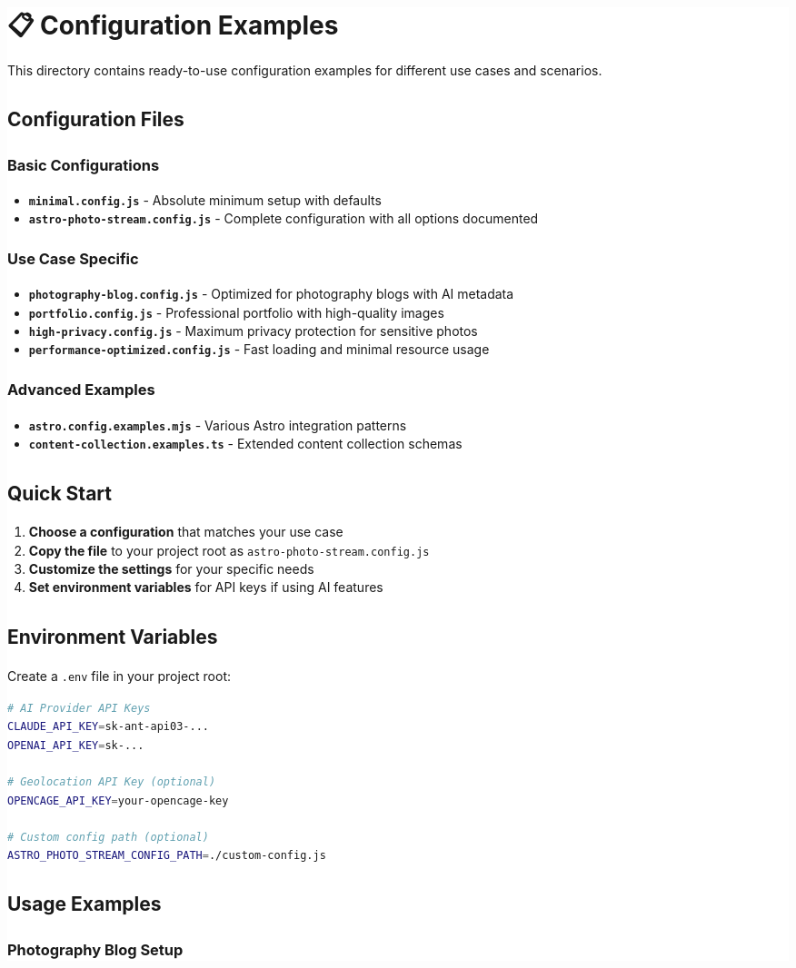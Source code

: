 # 📋 Configuration Examples

This directory contains ready-to-use configuration examples for different use cases and scenarios.

## Configuration Files

### Basic Configurations

- **`minimal.config.js`** - Absolute minimum setup with defaults
- **`astro-photo-stream.config.js`** - Complete configuration with all options documented

### Use Case Specific

- **`photography-blog.config.js`** - Optimized for photography blogs with AI metadata
- **`portfolio.config.js`** - Professional portfolio with high-quality images
- **`high-privacy.config.js`** - Maximum privacy protection for sensitive photos
- **`performance-optimized.config.js`** - Fast loading and minimal resource usage

### Advanced Examples

- **`astro.config.examples.mjs`** - Various Astro integration patterns
- **`content-collection.examples.ts`** - Extended content collection schemas

## Quick Start

1. **Choose a configuration** that matches your use case
2. **Copy the file** to your project root as `astro-photo-stream.config.js`
3. **Customize the settings** for your specific needs
4. **Set environment variables** for API keys if using AI features

## Environment Variables

Create a `.env` file in your project root:

```bash
# AI Provider API Keys
CLAUDE_API_KEY=sk-ant-api03-...
OPENAI_API_KEY=sk-...

# Geolocation API Key (optional)
OPENCAGE_API_KEY=your-opencage-key

# Custom config path (optional)
ASTRO_PHOTO_STREAM_CONFIG_PATH=./custom-config.js
```

## Usage Examples

### Photography Blog Setup
